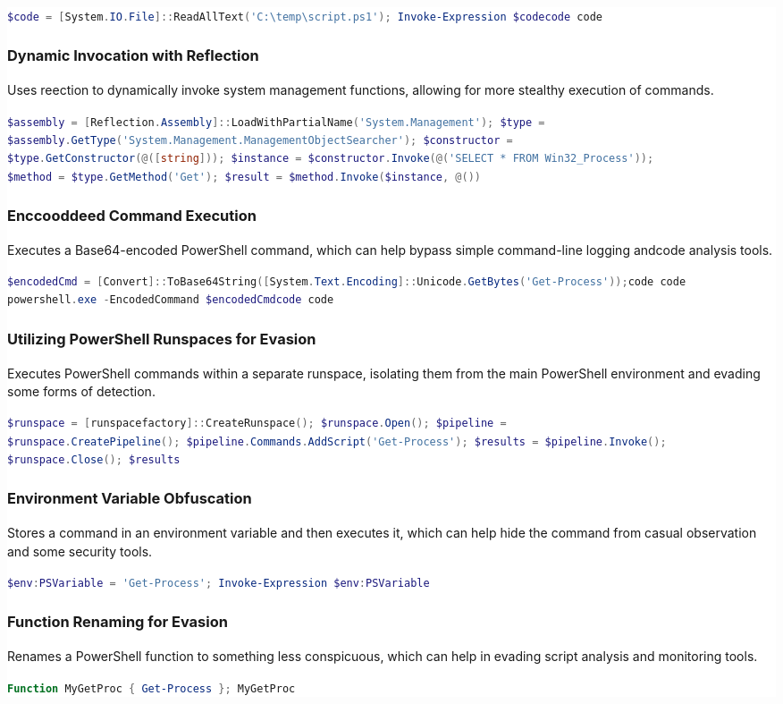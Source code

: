 ```powershell
$code = [System.IO.File]::ReadAllText('C:\temp\script.ps1'); Invoke-Expression $codecode code
```

### Dynamic Invocation with Reflection

Uses reection to dynamically invoke system management functions, allowing for more stealthy execution of commands.

```powershell
$assembly = [Reflection.Assembly]::LoadWithPartialName('System.Management'); $type =
$assembly.GetType('System.Management.ManagementObjectSearcher'); $constructor =
$type.GetConstructor(@([string])); $instance = $constructor.Invoke(@('SELECT * FROM Win32_Process'));
$method = $type.GetMethod('Get'); $result = $method.Invoke($instance, @())
```

### Enccooddeed Command Execution

Executes a Base64-encoded PowerShell command, which can help bypass simple command-line logging andcode analysis tools.

```powershell
$encodedCmd = [Convert]::ToBase64String([System.Text.Encoding]::Unicode.GetBytes('Get-Process'));code code
powershell.exe -EncodedCommand $encodedCmdcode code
```

### Utilizing PowerShell Runspaces for Evasion

Executes PowerShell commands within a separate runspace, isolating them from the main PowerShell
environment and evading some forms of detection.

```powershell
$runspace = [runspacefactory]::CreateRunspace(); $runspace.Open(); $pipeline =
$runspace.CreatePipeline(); $pipeline.Commands.AddScript('Get-Process'); $results = $pipeline.Invoke();
$runspace.Close(); $results
```

### Environment Variable Obfuscation

Stores a command in an environment variable and then executes it, which can help hide the command from casual observation and some security tools.

```powershell
$env:PSVariable = 'Get-Process'; Invoke-Expression $env:PSVariable
```

### Function Renaming for Evasion

Renames a PowerShell function to something less conspicuous, which can help in evading script analysis and monitoring tools.

```powershell
Function MyGetProc { Get-Process }; MyGetProc
```
